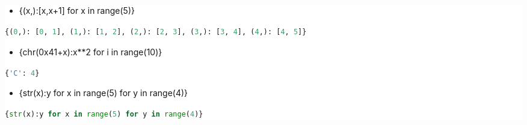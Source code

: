 - {(x,):[x,x+1] for x in range(5)}

```python
{(0,): [0, 1], (1,): [1, 2], (2,): [2, 3], (3,): [3, 4], (4,): [4, 5]}
```

- {chr(0x41+x):x**2 for i in range(10)}

```python
{'C': 4}
```

- {str(x):y for x in range(5) for y in range(4)}

```python
{str(x):y for x in range(5) for y in range(4)}
```

